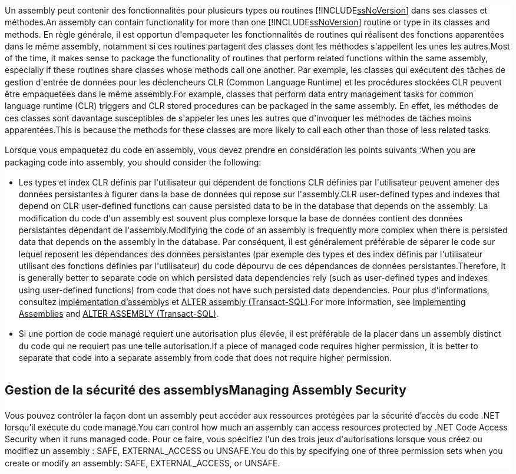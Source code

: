  <span data-ttu-id="74797-108">Un assembly peut contenir des fonctionnalités pour plusieurs types ou routines [!INCLUDE[ssNoVersion](../../../includes/ssnoversion-md.md)] dans ses classes et méthodes.</span><span class="sxs-lookup"><span data-stu-id="74797-108">An assembly can contain functionality for more than one [!INCLUDE[ssNoVersion](../../../includes/ssnoversion-md.md)] routine or type in its classes and methods.</span></span> <span data-ttu-id="74797-109">En règle générale, il est opportun d'empaqueter les fonctionnalités de routines qui réalisent des fonctions apparentées dans le même assembly, notamment si ces routines partagent des classes dont les méthodes s'appellent les unes les autres.</span><span class="sxs-lookup"><span data-stu-id="74797-109">Most of the time, it makes sense to package the functionality of routines that perform related functions within the same assembly, especially if these routines share classes whose methods call one another.</span></span> <span data-ttu-id="74797-110">Par exemple, les classes qui exécutent des tâches de gestion d'entrée de données pour les déclencheurs CLR (Common Language Runtime) et les procédures stockées CLR peuvent être empaquetées dans le même assembly.</span><span class="sxs-lookup"><span data-stu-id="74797-110">For example, classes that perform data entry management tasks for common language runtime (CLR) triggers and CLR stored procedures can be packaged in the same assembly.</span></span> <span data-ttu-id="74797-111">En effet, les méthodes de ces classes sont davantage susceptibles de s'appeler les unes les autres que d'invoquer les méthodes de tâches moins apparentées.</span><span class="sxs-lookup"><span data-stu-id="74797-111">This is because the methods for these classes are more likely to call each other than those of less related tasks.</span></span>  
  
 <span data-ttu-id="74797-112">Lorsque vous empaquetez du code en assembly, vous devez prendre en considération les points suivants :</span><span class="sxs-lookup"><span data-stu-id="74797-112">When you are packaging code into assembly, you should consider the following:</span></span>  
  
-   <span data-ttu-id="74797-113">Les types et index CLR définis par l'utilisateur qui dépendent de fonctions CLR définies par l'utilisateur peuvent amener des données persistantes à figurer dans la base de données qui repose sur l'assembly.</span><span class="sxs-lookup"><span data-stu-id="74797-113">CLR user-defined types and indexes that depend on CLR user-defined functions can cause persisted data to be in the database that depends on the assembly.</span></span> <span data-ttu-id="74797-114">La modification du code d'un assembly est souvent plus complexe lorsque la base de données contient des données persistantes dépendant de l'assembly.</span><span class="sxs-lookup"><span data-stu-id="74797-114">Modifying the code of an assembly is frequently more complex when there is persisted data that depends on the assembly in the database.</span></span> <span data-ttu-id="74797-115">Par conséquent, il est généralement préférable de séparer le code sur lequel reposent les dépendances des données persistantes (par exemple des types et des index définis par l'utilisateur utilisant des fonctions définies par l'utilisateur) du code dépourvu de ces dépendances de données persistantes.</span><span class="sxs-lookup"><span data-stu-id="74797-115">Therefore, it is generally better to separate code on which persisted data dependencies rely (such as user-defined types and indexes using user-defined functions) from code that does not have such persisted data dependencies.</span></span> <span data-ttu-id="74797-116">Pour plus d’informations, consultez [implémentation d’assemblys](assemblies-implementing.md) et [ALTER assembly &#40;Transact-SQL&#41;](/sql/t-sql/statements/alter-assembly-transact-sql).</span><span class="sxs-lookup"><span data-stu-id="74797-116">For more information, see [Implementing Assemblies](assemblies-implementing.md) and [ALTER ASSEMBLY &#40;Transact-SQL&#41;](/sql/t-sql/statements/alter-assembly-transact-sql).</span></span>  
  
-   <span data-ttu-id="74797-117">Si une portion de code managé requiert une autorisation plus élevée, il est préférable de la placer dans un assembly distinct du code qui ne requiert pas une telle autorisation.</span><span class="sxs-lookup"><span data-stu-id="74797-117">If a piece of managed code requires higher permission, it is better to separate that code into a separate assembly from code that does not require higher permission.</span></span>  
  
## <a name="managing-assembly-security"></a><span data-ttu-id="74797-118">Gestion de la sécurité des assemblys</span><span class="sxs-lookup"><span data-stu-id="74797-118">Managing Assembly Security</span></span>  
 <span data-ttu-id="74797-119">Vous pouvez contrôler la façon dont un assembly peut accéder aux ressources protégées par la sécurité d’accès du code .NET lorsqu’il exécute du code managé.</span><span class="sxs-lookup"><span data-stu-id="74797-119">You can control how much an assembly can access resources protected by .NET Code Access Security when it runs managed code.</span></span> <span data-ttu-id="74797-120">Pour ce faire, vous spécifiez l'un des trois jeux d'autorisations lorsque vous créez ou modifiez un assembly : SAFE, EXTERNAL_ACCESS ou UNSAFE.</span><span class="sxs-lookup"><span data-stu-id="74797-120">You do this by specifying one of three permission sets when you create or modify an assembly: SAFE, EXTERNAL_ACCESS, or UNSAFE.</span></span>  
  